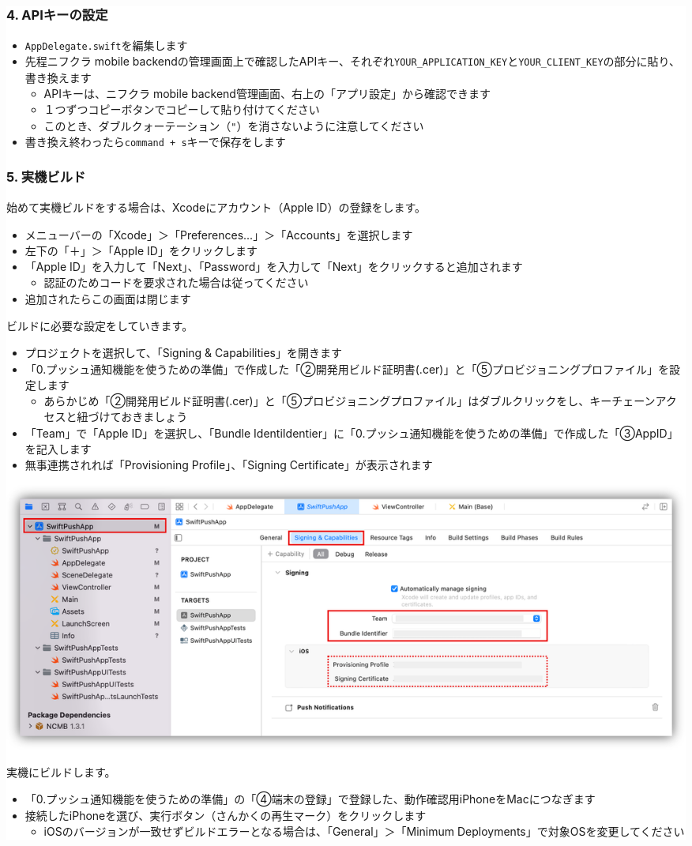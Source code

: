 ### 4. APIキーの設定
* `AppDelegate.swift`を編集します
* 先程ニフクラ mobile backendの管理画面上で確認したAPIキー、それぞれ`YOUR_APPLICATION_KEY`と`YOUR_CLIENT_KEY`の部分に貼り、書き換えます
  * APIキーは、ニフクラ mobile backend管理画面、右上の「アプリ設定」から確認できます
  * １つずつコピーボタンでコピーして貼り付けてください
  * このとき、ダブルクォーテーション（`"`）を消さないように注意してください
* 書き換え終わったら`command + s`キーで保存をします

### 5. 実機ビルド
始めて実機ビルドをする場合は、Xcodeにアカウント（Apple ID）の登録をします。

* メニューバーの「Xcode」＞「Preferences...」＞「Accounts」を選択します
* 左下の「＋」＞「Apple ID」をクリックします
* 「Apple ID」を入力して「Next」、「Password」を入力して「Next」をクリックすると追加されます
  * 認証のためコードを要求された場合は従ってください
* 追加されたらこの画面は閉じます

ビルドに必要な設定をしていきます。

* プロジェクトを選択して、「Signing & Capabilities」を開きます
* 「0.プッシュ通知機能を使うための準備」で作成した「②開発用ビルド証明書(.cer)」と「⑤プロビジョニングプロファイル」を設定します
  * あらかじめ「②開発用ビルド証明書(.cer)」と「⑤プロビジョニングプロファイル」はダブルクリックをし、キーチェーンアクセスと紐づけておきましょう
* 「Team」で「Apple ID」を選択し、「Bundle IdentiIdentier」に「0.プッシュ通知機能を使うための準備」で作成した「③AppID」を記入します
* 無事連携されれば「Provisioning Profile」、「Signing Certificate」が表示されます

![画像i01](/readme-img/i01.png)

実機にビルドします。

* 「0.プッシュ通知機能を使うための準備」の「④端末の登録」で登録した、動作確認用iPhoneをMacにつなぎます
* 接続したiPhoneを選び、実行ボタン（さんかくの再生マーク）をクリックします
  * iOSのバージョンが一致せずビルドエラーとなる場合は、「General」＞「Minimum Deployments」で対象OSを変更してください
